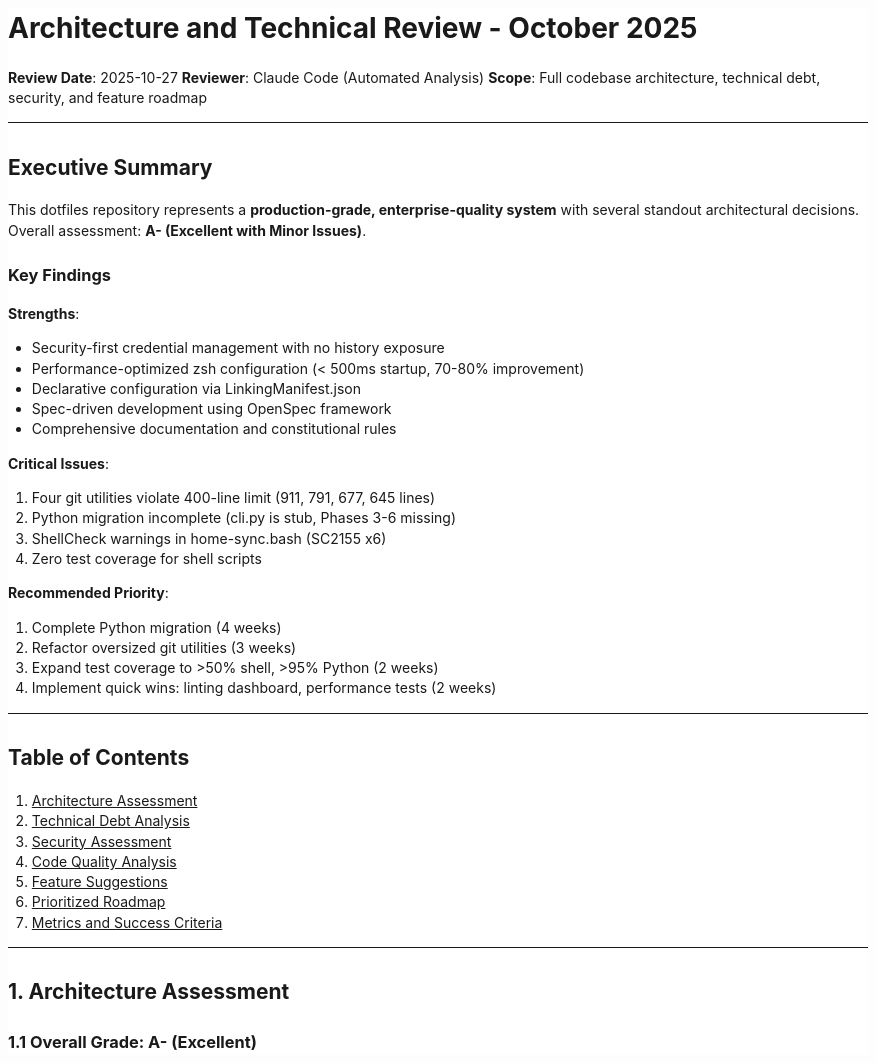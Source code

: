 # Architecture and Technical Review - October 2025

**Review Date**: 2025-10-27
**Reviewer**: Claude Code (Automated Analysis)
**Scope**: Full codebase architecture, technical debt, security, and feature roadmap

---

## Executive Summary

This dotfiles repository represents a **production-grade, enterprise-quality system** with several standout architectural decisions. Overall assessment: **A- (Excellent with Minor Issues)**.

### Key Findings

**Strengths**:
- Security-first credential management with no history exposure
- Performance-optimized zsh configuration (< 500ms startup, 70-80% improvement)
- Declarative configuration via LinkingManifest.json
- Spec-driven development using OpenSpec framework
- Comprehensive documentation and constitutional rules

**Critical Issues**:
1. Four git utilities violate 400-line limit (911, 791, 677, 645 lines)
2. Python migration incomplete (cli.py is stub, Phases 3-6 missing)
3. ShellCheck warnings in home-sync.bash (SC2155 x6)
4. Zero test coverage for shell scripts

**Recommended Priority**:
1. Complete Python migration (4 weeks)
2. Refactor oversized git utilities (3 weeks)
3. Expand test coverage to >50% shell, >95% Python (2 weeks)
4. Implement quick wins: linting dashboard, performance tests (2 weeks)

---

## Table of Contents

1. [Architecture Assessment](#1-architecture-assessment)
2. [Technical Debt Analysis](#2-technical-debt-analysis)
3. [Security Assessment](#3-security-assessment)
4. [Code Quality Analysis](#4-code-quality-analysis)
5. [Feature Suggestions](#5-feature-suggestions)
6. [Prioritized Roadmap](#6-prioritized-roadmap)
7. [Metrics and Success Criteria](#7-metrics-and-success-criteria)

---

## 1. Architecture Assessment

### 1.1 Overall Grade: A- (Excellent)
